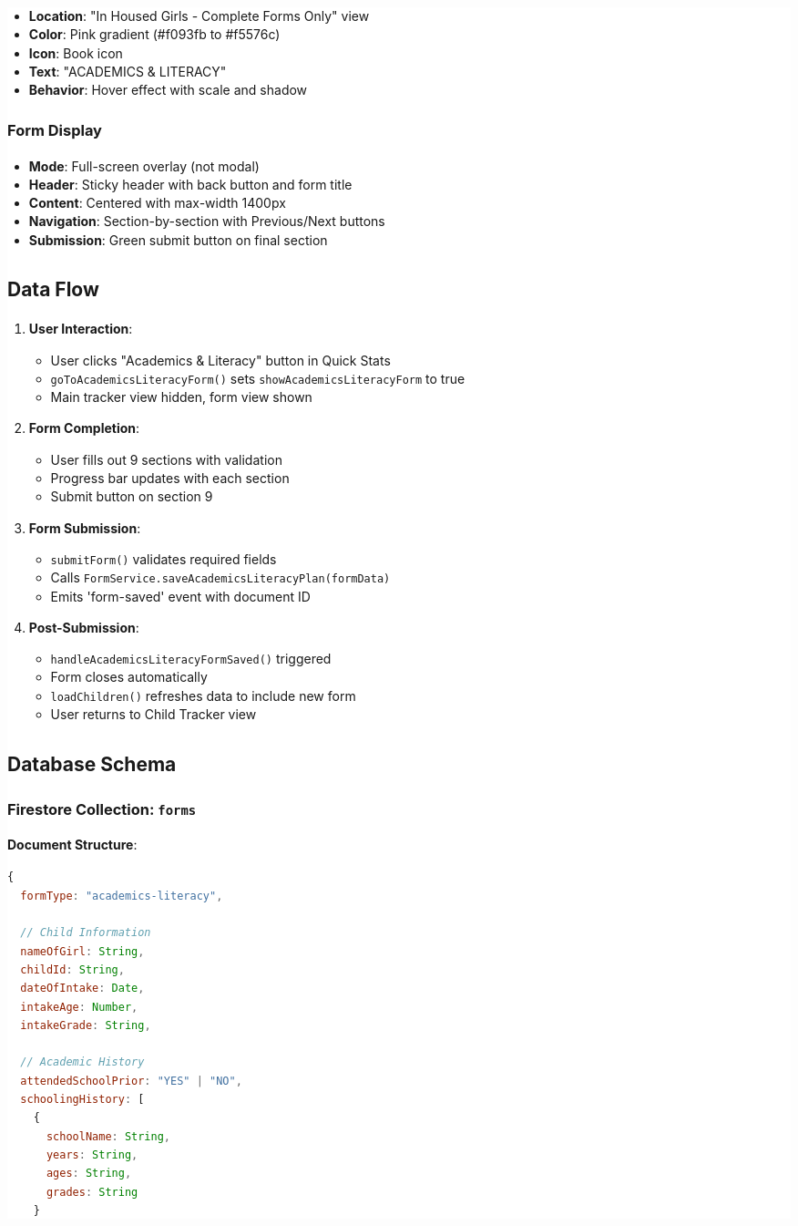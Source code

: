 - **Location**: "In Housed Girls - Complete Forms Only" view
- **Color**: Pink gradient (#f093fb to #f5576c)
- **Icon**: Book icon
- **Text**: "ACADEMICS & LITERACY"
- **Behavior**: Hover effect with scale and shadow

### Form Display

- **Mode**: Full-screen overlay (not modal)
- **Header**: Sticky header with back button and form title
- **Content**: Centered with max-width 1400px
- **Navigation**: Section-by-section with Previous/Next buttons
- **Submission**: Green submit button on final section

## Data Flow

1. **User Interaction**:

   - User clicks "Academics & Literacy" button in Quick Stats
   - `goToAcademicsLiteracyForm()` sets `showAcademicsLiteracyForm` to true
   - Main tracker view hidden, form view shown

2. **Form Completion**:

   - User fills out 9 sections with validation
   - Progress bar updates with each section
   - Submit button on section 9

3. **Form Submission**:

   - `submitForm()` validates required fields
   - Calls `FormService.saveAcademicsLiteracyPlan(formData)`
   - Emits 'form-saved' event with document ID

4. **Post-Submission**:
   - `handleAcademicsLiteracyFormSaved()` triggered
   - Form closes automatically
   - `loadChildren()` refreshes data to include new form
   - User returns to Child Tracker view

## Database Schema

### Firestore Collection: `forms`

**Document Structure**:

```javascript
{
  formType: "academics-literacy",

  // Child Information
  nameOfGirl: String,
  childId: String,
  dateOfIntake: Date,
  intakeAge: Number,
  intakeGrade: String,

  // Academic History
  attendedSchoolPrior: "YES" | "NO",
  schoolingHistory: [
    {
      schoolName: String,
      years: String,
      ages: String,
      grades: String
    }
```